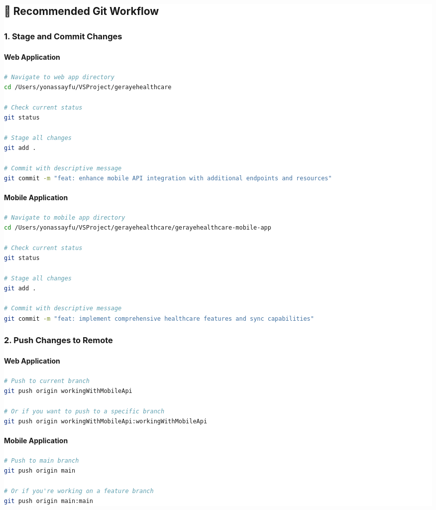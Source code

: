 ## 🎯 Recommended Git Workflow

### 1. **Stage and Commit Changes**

#### Web Application
```bash
# Navigate to web app directory
cd /Users/yonassayfu/VSProject/gerayehealthcare

# Check current status
git status

# Stage all changes
git add .

# Commit with descriptive message
git commit -m "feat: enhance mobile API integration with additional endpoints and resources"
```

#### Mobile Application
```bash
# Navigate to mobile app directory
cd /Users/yonassayfu/VSProject/gerayehealthcare/gerayehealthcare-mobile-app

# Check current status
git status

# Stage all changes
git add .

# Commit with descriptive message
git commit -m "feat: implement comprehensive healthcare features and sync capabilities"
```

### 2. **Push Changes to Remote**

#### Web Application
```bash
# Push to current branch
git push origin workingWithMobileApi

# Or if you want to push to a specific branch
git push origin workingWithMobileApi:workingWithMobileApi
```

#### Mobile Application
```bash
# Push to main branch
git push origin main

# Or if you're working on a feature branch
git push origin main:main
```
